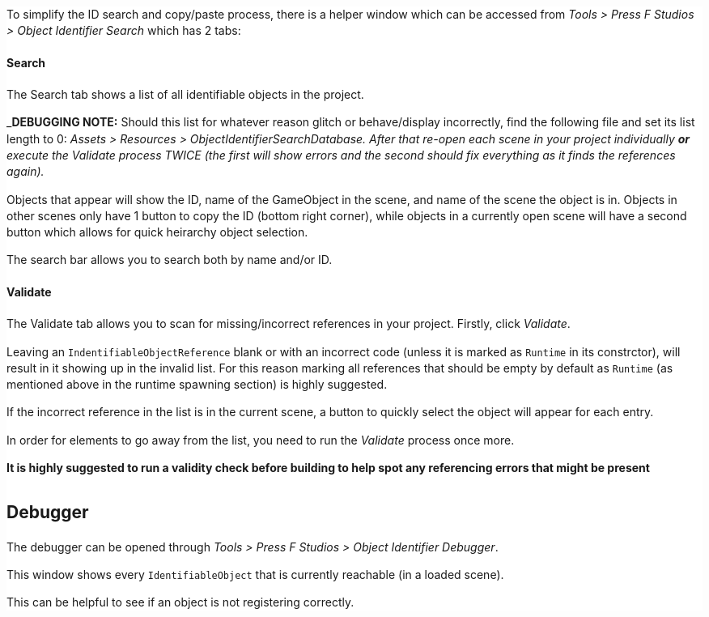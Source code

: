 To simplify the ID search and copy/paste process, there is a helper window which can be accessed from _Tools > Press F Studios > Object Identifier Search_ which has 2 tabs:

#### Search

The Search tab shows a list of all identifiable objects in the project. 

_**DEBUGGING NOTE:** Should this list for whatever reason glitch or behave/display incorrectly, find the following file and set its list length to 0: _Assets > Resources > ObjectIdentifierSearchDatabase. After that re-open each scene in your project individually **or** execute the Validate process TWICE (the first will show errors and the second should fix everything as it finds the references again)._

Objects that appear will show the ID, name of the GameObject in the scene, and name of the scene the object is in. Objects in other scenes only have 1 button to copy the ID (bottom right corner), while objects in a currently open scene will have a second button which allows for quick heirarchy object selection.

The search bar allows you to search both by name and/or ID.

#### Validate

The Validate tab allows you to scan for missing/incorrect references in your project.
Firstly, click _Validate_.

Leaving an `IndentifiableObjectReference` blank or with an incorrect code (unless it is marked as `Runtime` in its constrctor), will result in it showing up in the invalid list. For this reason marking all references that should be empty by default as `Runtime` (as mentioned above in the runtime spawning section) is highly suggested. 

If the incorrect reference in the list is in the current scene, a button to quickly select the object will appear for each entry.

In order for elements to go away from the list, you need to run the _Validate_ process once more.

**It is highly suggested to run a validity check before building to help spot any referencing errors that might be present**

## Debugger

The debugger can be opened through _Tools > Press F Studios > Object Identifier Debugger_.

This window shows every `IdentifiableObject` that is currently reachable (in a loaded scene).

This can be helpful to see if an object is not registering correctly.